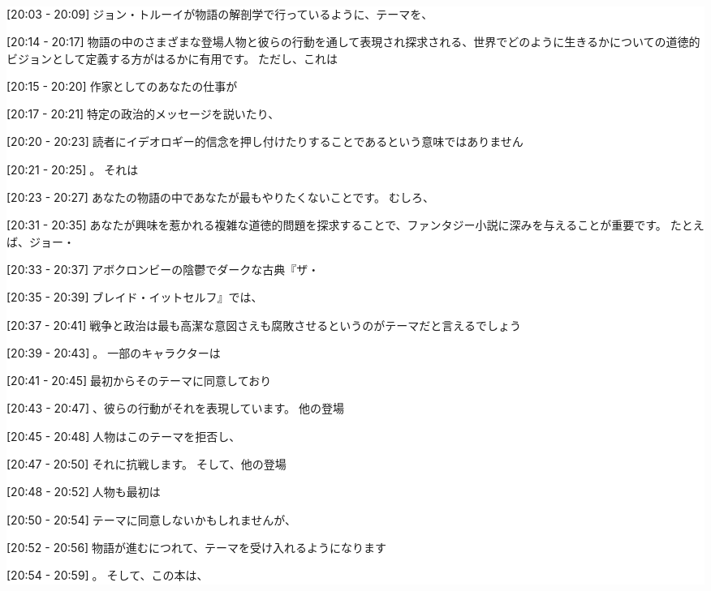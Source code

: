 [20:03 - 20:09]
ジョン・トルーイが物語の解剖学で行っているように、テーマを、

[20:14 - 20:17]
物語の中のさまざまな登場人物と彼らの行動を通して表現され探求される、世界でどのように生きるかについての道徳的ビジョンとして定義する方がはるかに有用です。 ただし、これは

[20:15 - 20:20]
作家としてのあなたの仕事が

[20:17 - 20:21]
特定の政治的メッセージを説いたり、

[20:20 - 20:23]
読者にイデオロギー的信念を押し付けたりすることであるという意味ではありません

[20:21 - 20:25]
。 それは

[20:23 - 20:27]
あなたの物語の中であなたが最もやりたくないことです。 むしろ、

[20:31 - 20:35]
あなたが興味を惹かれる複雑な道徳的問題を探求することで、ファンタジー小説に深みを与えることが重要です。 たとえば、ジョー・

[20:33 - 20:37]
アボクロンビーの陰鬱でダークな古典『ザ・

[20:35 - 20:39]
ブレイド・イットセルフ』では、

[20:37 - 20:41]
戦争と政治は最も高潔な意図さえも腐敗させるというのがテーマだと言えるでしょう

[20:39 - 20:43]
。 一部のキャラクターは

[20:41 - 20:45]
最初からそのテーマに同意しており

[20:43 - 20:47]
、彼らの行動がそれを表現しています。 他の登場

[20:45 - 20:48]
人物はこのテーマを拒否し、

[20:47 - 20:50]
それに抗戦します。 そして、他の登場

[20:48 - 20:52]
人物も最初は

[20:50 - 20:54]
テーマに同意しないかもしれませんが、

[20:52 - 20:56]
物語が進むにつれて、テーマを受け入れるようになります

[20:54 - 20:59]
。 そして、この本は、
